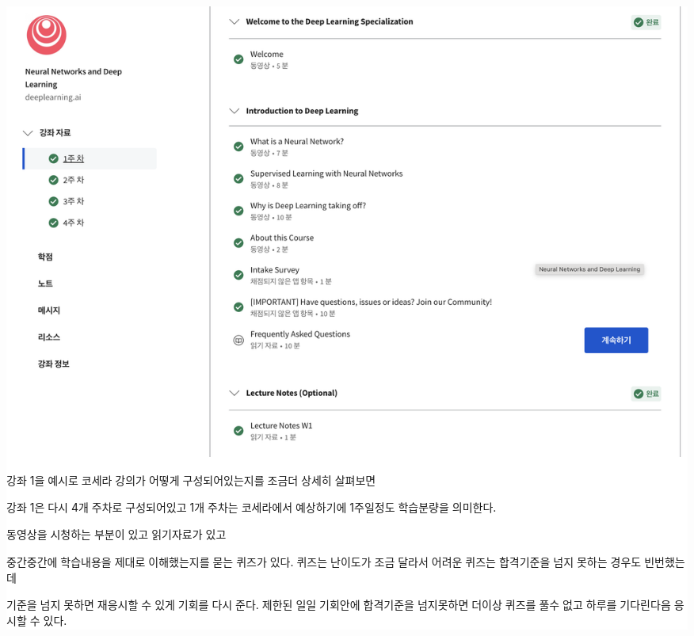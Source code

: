 ![Coursera Week1](/assets/images/post-coursera-w1.png)

강좌 1을 예시로 코세라 강의가 어떻게 구성되어있는지를 조금더 상세히 살펴보면

강좌 1은 다시 4개 주차로 구성되어있고 1개 주차는 코세라에서 예상하기에 1주일정도 학습분량을 의미한다.

동영상을 시청하는 부분이 있고 읽기자료가 있고 

중간중간에 학습내용을 제대로 이해했는지를 묻는 퀴즈가 있다. 퀴즈는 난이도가 조금 달라서 어려운 퀴즈는 합격기준을 넘지 못하는 경우도 빈번했는데

기준을 넘지 못하면 재응시할 수 있게 기회를 다시 준다. 제한된 일일 기회안에 합격기준을 넘지못하면 더이상 퀴즈를 풀수 없고 하루를 기다린다음 응시할 수 있다.
